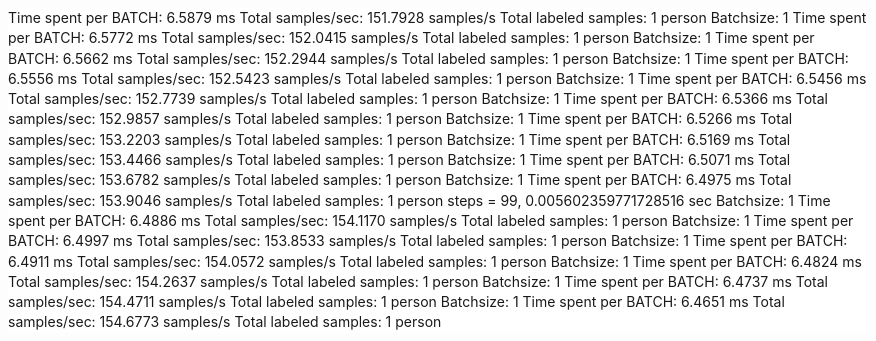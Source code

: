 Time spent per BATCH:     6.5879 ms
Total samples/sec:   151.7928 samples/s
Total labeled samples: 1 person
Batchsize: 1
Time spent per BATCH:     6.5772 ms
Total samples/sec:   152.0415 samples/s
Total labeled samples: 1 person
Batchsize: 1
Time spent per BATCH:     6.5662 ms
Total samples/sec:   152.2944 samples/s
Total labeled samples: 1 person
Batchsize: 1
Time spent per BATCH:     6.5556 ms
Total samples/sec:   152.5423 samples/s
Total labeled samples: 1 person
Batchsize: 1
Time spent per BATCH:     6.5456 ms
Total samples/sec:   152.7739 samples/s
Total labeled samples: 1 person
Batchsize: 1
Time spent per BATCH:     6.5366 ms
Total samples/sec:   152.9857 samples/s
Total labeled samples: 1 person
Batchsize: 1
Time spent per BATCH:     6.5266 ms
Total samples/sec:   153.2203 samples/s
Total labeled samples: 1 person
Batchsize: 1
Time spent per BATCH:     6.5169 ms
Total samples/sec:   153.4466 samples/s
Total labeled samples: 1 person
Batchsize: 1
Time spent per BATCH:     6.5071 ms
Total samples/sec:   153.6782 samples/s
Total labeled samples: 1 person
Batchsize: 1
Time spent per BATCH:     6.4975 ms
Total samples/sec:   153.9046 samples/s
Total labeled samples: 1 person
steps = 99, 0.005602359771728516 sec
Batchsize: 1
Time spent per BATCH:     6.4886 ms
Total samples/sec:   154.1170 samples/s
Total labeled samples: 1 person
Batchsize: 1
Time spent per BATCH:     6.4997 ms
Total samples/sec:   153.8533 samples/s
Total labeled samples: 1 person
Batchsize: 1
Time spent per BATCH:     6.4911 ms
Total samples/sec:   154.0572 samples/s
Total labeled samples: 1 person
Batchsize: 1
Time spent per BATCH:     6.4824 ms
Total samples/sec:   154.2637 samples/s
Total labeled samples: 1 person
Batchsize: 1
Time spent per BATCH:     6.4737 ms
Total samples/sec:   154.4711 samples/s
Total labeled samples: 1 person
Batchsize: 1
Time spent per BATCH:     6.4651 ms
Total samples/sec:   154.6773 samples/s
Total labeled samples: 1 person